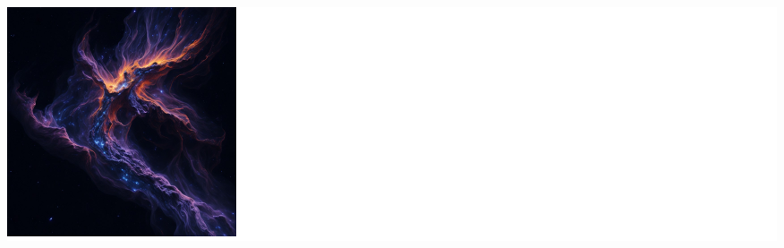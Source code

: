   <img alt="images" src="https://github.com/utsavbhattarai/GenImg/blob/main/images/leonardoai/space/space6.jpg" width="256" height="256">   
</picture>
<picture>